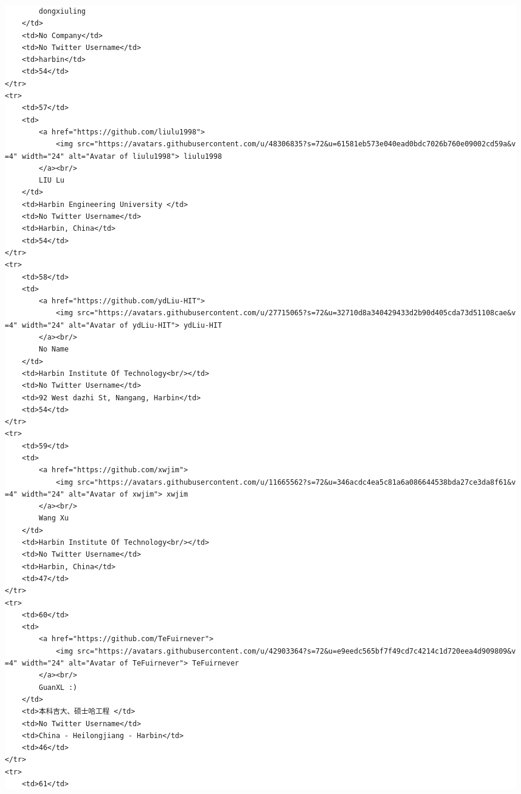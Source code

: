 			dongxiuling
		</td>
		<td>No Company</td>
		<td>No Twitter Username</td>
		<td>harbin</td>
		<td>54</td>
	</tr>
	<tr>
		<td>57</td>
		<td>
			<a href="https://github.com/liulu1998">
				<img src="https://avatars.githubusercontent.com/u/48306835?s=72&u=61581eb573e040ead0bdc7026b760e09002cd59a&v=4" width="24" alt="Avatar of liulu1998"> liulu1998
			</a><br/>
			LIU Lu
		</td>
		<td>Harbin Engineering University </td>
		<td>No Twitter Username</td>
		<td>Harbin, China</td>
		<td>54</td>
	</tr>
	<tr>
		<td>58</td>
		<td>
			<a href="https://github.com/ydLiu-HIT">
				<img src="https://avatars.githubusercontent.com/u/27715065?s=72&u=32710d8a340429433d2b90d405cda73d51108cae&v=4" width="24" alt="Avatar of ydLiu-HIT"> ydLiu-HIT
			</a><br/>
			No Name
		</td>
		<td>Harbin Institute Of Technology<br/></td>
		<td>No Twitter Username</td>
		<td>92 West dazhi St, Nangang, Harbin</td>
		<td>54</td>
	</tr>
	<tr>
		<td>59</td>
		<td>
			<a href="https://github.com/xwjim">
				<img src="https://avatars.githubusercontent.com/u/11665562?s=72&u=346acdc4ea5c81a6a086644538bda27ce3da8f61&v=4" width="24" alt="Avatar of xwjim"> xwjim
			</a><br/>
			Wang Xu
		</td>
		<td>Harbin Institute Of Technology<br/></td>
		<td>No Twitter Username</td>
		<td>Harbin, China</td>
		<td>47</td>
	</tr>
	<tr>
		<td>60</td>
		<td>
			<a href="https://github.com/TeFuirnever">
				<img src="https://avatars.githubusercontent.com/u/42903364?s=72&u=e9eedc565bf7f49cd7c4214c1d720eea4d909809&v=4" width="24" alt="Avatar of TeFuirnever"> TeFuirnever
			</a><br/>
			GuanXL :)
		</td>
		<td>本科吉大、硕士哈工程 </td>
		<td>No Twitter Username</td>
		<td>China - Heilongjiang - Harbin</td>
		<td>46</td>
	</tr>
	<tr>
		<td>61</td>